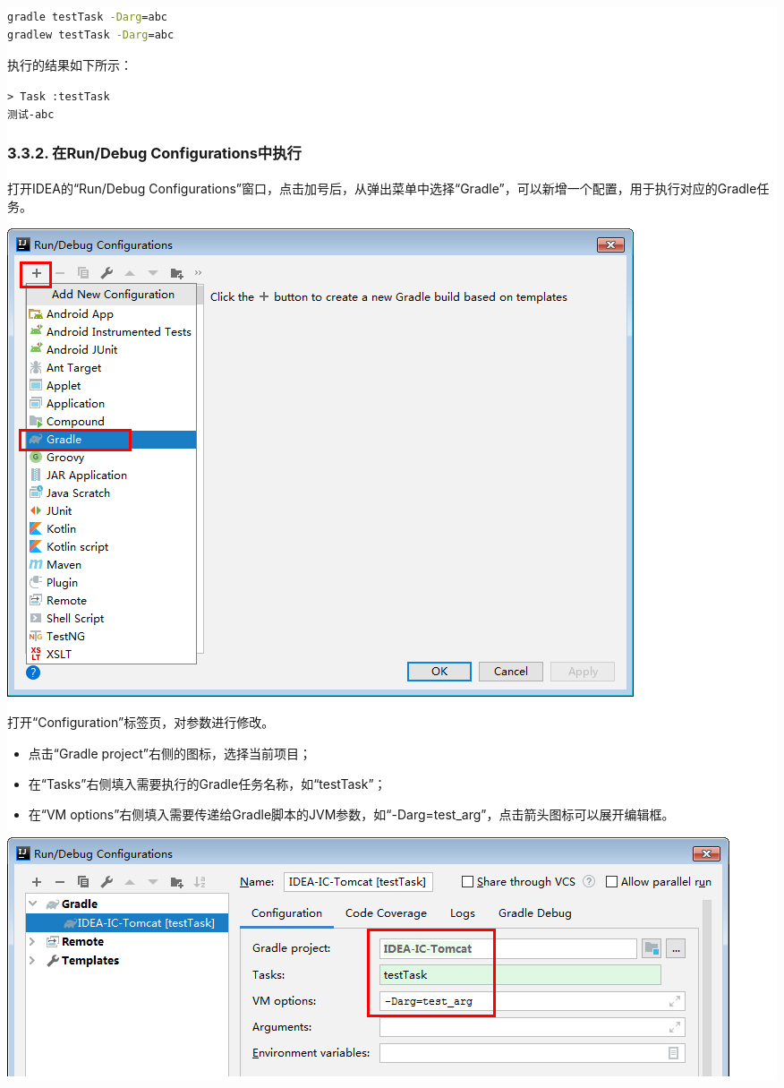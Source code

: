 ```cmd
gradle testTask -Darg=abc
gradlew testTask -Darg=abc
```

执行的结果如下所示：

```
> Task :testTask
测试-abc
```

### 3.3.2. 在Run/Debug Configurations中执行

打开IDEA的“Run/Debug Configurations”窗口，点击加号后，从弹出菜单中选择“Gradle”，可以新增一个配置，用于执行对应的Gradle任务。

![pic](https://github.com/Adrninistrator/IDEA-IC-Tomcat/blob/master/pic/a01.jpg)

打开“Configuration”标签页，对参数进行修改。

- 点击“Gradle project”右侧的图标，选择当前项目；

- 在“Tasks”右侧填入需要执行的Gradle任务名称，如“testTask”；

- 在“VM options”右侧填入需要传递给Gradle脚本的JVM参数，如“-Darg=test_arg”，点击箭头图标可以展开编辑框。

![pic](https://github.com/Adrninistrator/IDEA-IC-Tomcat/blob/master/pic/a02.jpg)
